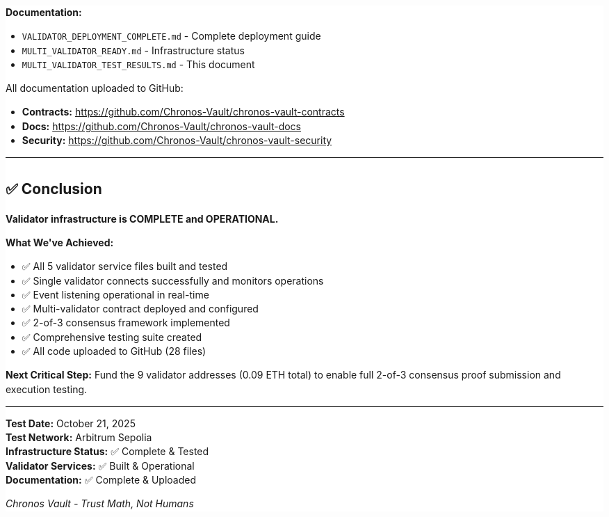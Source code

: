 **Documentation:**
- `VALIDATOR_DEPLOYMENT_COMPLETE.md` - Complete deployment guide
- `MULTI_VALIDATOR_READY.md` - Infrastructure status
- `MULTI_VALIDATOR_TEST_RESULTS.md` - This document

All documentation uploaded to GitHub:
- **Contracts:** https://github.com/Chronos-Vault/chronos-vault-contracts
- **Docs:** https://github.com/Chronos-Vault/chronos-vault-docs
- **Security:** https://github.com/Chronos-Vault/chronos-vault-security

---

## ✅ Conclusion

**Validator infrastructure is COMPLETE and OPERATIONAL.**

**What We've Achieved:**
- ✅ All 5 validator service files built and tested
- ✅ Single validator connects successfully and monitors operations
- ✅ Event listening operational in real-time
- ✅ Multi-validator contract deployed and configured
- ✅ 2-of-3 consensus framework implemented
- ✅ Comprehensive testing suite created
- ✅ All code uploaded to GitHub (28 files)

**Next Critical Step:**
Fund the 9 validator addresses (0.09 ETH total) to enable full 2-of-3 consensus proof submission and execution testing.

---

**Test Date:** October 21, 2025  
**Test Network:** Arbitrum Sepolia  
**Infrastructure Status:** ✅ Complete & Tested  
**Validator Services:** ✅ Built & Operational  
**Documentation:** ✅ Complete & Uploaded

*Chronos Vault - Trust Math, Not Humans*
